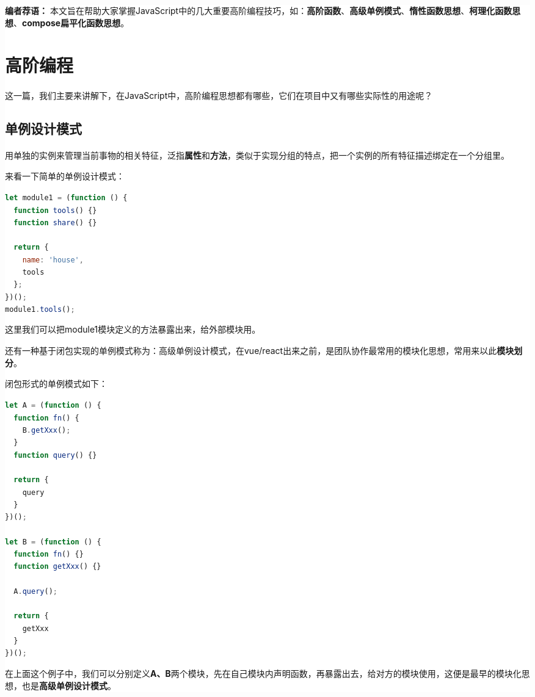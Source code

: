 <b>编者荐语：</b>
本文旨在帮助大家掌握JavaScript中的几大重要高阶编程技巧，如：**高阶函数**、**高级单例模式**、**惰性函数思想**、**柯理化函数思想**、**compose扁平化函数思想**。

# 高阶编程
这一篇，我们主要来讲解下，在JavaScript中，高阶编程思想都有哪些，它们在项目中又有哪些实际性的用途呢？

## 单例设计模式

用单独的实例来管理当前事物的相关特征，泛指**属性**和**方法**，类似于实现分组的特点，把一个实例的所有特征描述绑定在一个分组里。

来看一下简单的单例设计模式：
```js
let module1 = (function () {
  function tools() {}
  function share() {}

  return {
    name: 'house',
    tools
  };
})();
module1.tools(); 
```
这里我们可以把module1模块定义的方法暴露出来，给外部模块用。

还有一种基于闭包实现的单例模式称为：高级单例设计模式，在vue/react出来之前，是团队协作最常用的模块化思想，常用来以此**模块划分**。

闭包形式的单例模式如下：
```js
let A = (function () {
  function fn() {
    B.getXxx();
  }
  function query() {}

  return {
    query
  }
})();

let B = (function () {
  function fn() {}
  function getXxx() {}
  
  A.query();

  return {
    getXxx
  }
})(); 
```
在上面这个例子中，我们可以分别定义**A、B**两个模块，先在自己模块内声明函数，再暴露出去，给对方的模块使用，这便是最早的模块化思想，也是**高级单例设计模式**。
